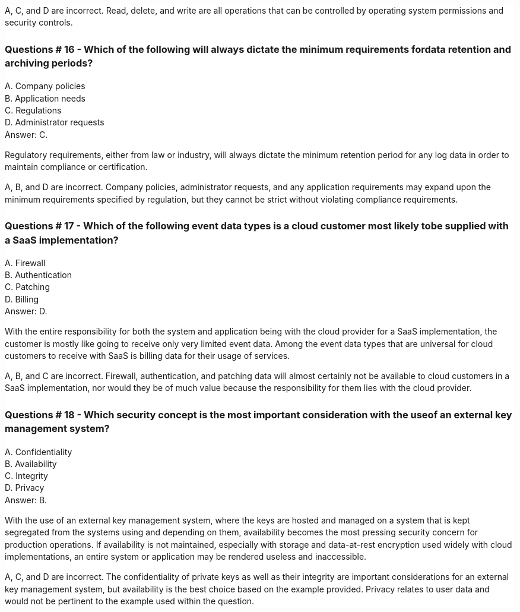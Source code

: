 A,	C,	and	D	are	incorrect.	Read,	delete,	and	write	are	all	operations that	can	be	controlled	by	operating	system	permissions	and	security controls.

 ### Questions # 16 - Which	of	the	following	will	always	dictate	the	minimum	requirements	fordata	retention	and	archiving	periods?     
A.	Company	policies     
B.	Application	needs     
C.	Regulations     
D.	Administrator	requests     
Answer: C.	

Regulatory	requirements,	either	from	law	or	industry,	will	always dictate	the	minimum	retention	period	for	any	log	data	in	order	to maintain	compliance	or	certification.

A,	B,	and	D	are	incorrect.	Company	policies,	administrator	requests, and	any	application	requirements	may	expand	upon	the	minimum requirements	specified	by	regulation,	but	they	cannot	be	strict	without violating	compliance	requirements.

 ### Questions # 17 - Which	of	the	following	event	data	types	is	a	cloud	customer	most	likely	tobe	supplied	with	a	SaaS	implementation?      
A.	Firewall      
B.	Authentication     
C.	Patching      
D.	Billing     
Answer: D.	  

With	the	entire	responsibility	for	both	the	system	and	application being	with	the	cloud	provider	for	a	SaaS	implementation,	the customer	is	mostly	like	going	to	receive	only	very	limited	event	data. Among	the	event	data	types	that	are	universal	for	cloud	customers	to receive	with	SaaS	is	billing	data	for	their	usage	of	services.

A,	B,	and	C	are	incorrect.	Firewall,	authentication,	and	patching	data will	almost	certainly	not	be	available	to	cloud	customers	in	a	SaaS implementation,	nor	would	they	be	of	much	value	because	the responsibility	for	them	lies	with	the	cloud	provider.

 ### Questions # 18 - Which	security	concept	is	the	most	important	consideration	with	the	useof	an	external	key	management	system?     
A.	Confidentiality     
B.	Availability      
C.	Integrity      
D.	Privacy     
Answer: B.	

With	the	use	of	an	external	key	management	system,	where	the	keys are	hosted	and	managed	on	a	system	that	is	kept	segregated	from	the systems	using	and	depending	on	them,	availability	becomes	the	most pressing	security	concern	for	production	operations.	If	availability	is not	maintained,	especially	with	storage	and	data-at-rest	encryption used	widely	with	cloud	implementations,	an	entire	system	or application	may	be	rendered	useless	and	inaccessible.

A,	C,	and	D	are	incorrect.	The	confidentiality	of	private	keys	as	well as	their	integrity	are	important	considerations	for	an	external	key management	system,	but	availability	is	the	best	choice	based	on	the example	provided.	Privacy	relates	to	user	data	and	would	not	be pertinent	to	the	example	used	within	the	question.
